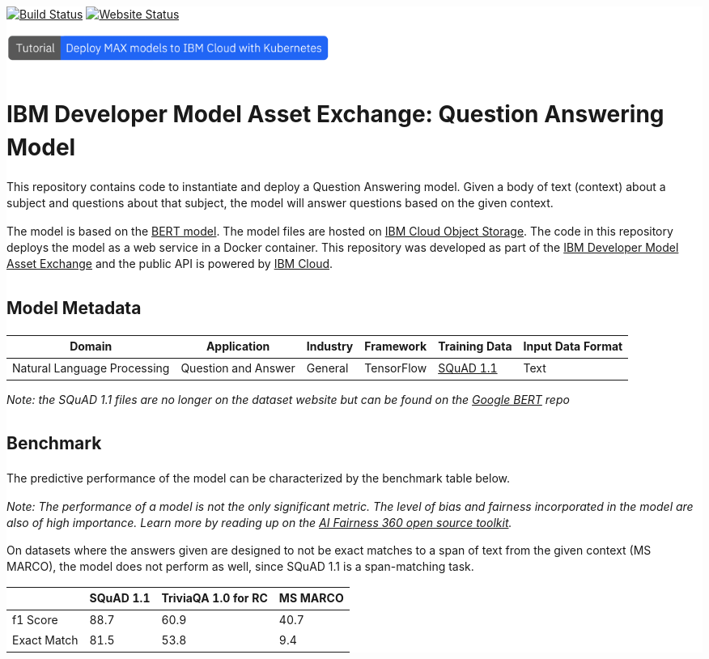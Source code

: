 [![Build Status](https://travis-ci.com/IBM/MAX-Question-Answering.svg?branch=master)](https://travis-ci.com/IBM/MAX-Question-Answering) [![Website Status](https://img.shields.io/website/http/max-question-answering.max.us-south.containers.appdomain.cloud/swagger.json.svg?label=api+demo)](http://max-question-answering.max.us-south.containers.appdomain.cloud/)

[<img src="docs/deploy-max-to-ibm-cloud-with-kubernetes-button.png" width="400px">](http://ibm.biz/max-to-ibm-cloud-tutorial)

# IBM Developer Model Asset Exchange: Question Answering Model

This repository contains code to instantiate and deploy a Question Answering model. Given a body of text (context) about a subject and questions about that subject, the model will answer questions based on the given context.

The model is based on the [BERT model](https://github.com/google-research/bert). The model files are hosted on
[IBM Cloud Object Storage](https://s3.us-south.cloud-object-storage.appdomain.cloud/max-assets-dev/max-question-response/1.0.0/assets.tar.gz).
The code in this repository deploys the model as a web service in a Docker container. This repository was developed
as part of the [IBM Developer Model Asset Exchange](https://developer.ibm.com/exchanges/models/) and the public API is powered by [IBM Cloud](https://ibm.biz/Bdz2XM).

## Model Metadata
| Domain | Application | Industry  | Framework | Training Data | Input Data Format |
| ------------- | --------  | -------- | --------- | --------- | -------------- | 
| Natural Language Processing | Question and Answer | General | TensorFlow | [SQuAD 1.1](https://rajpurkar.github.io/SQuAD-explorer/) | Text |

_Note: the SQuAD 1.1 files are no longer on the dataset website but can be found on the [Google BERT](https://github.com/google-research/bert) repo_

## Benchmark

The predictive performance of the model can be characterized by the benchmark table below.

_Note: The performance of a model is not the only significant metric. The level of bias and fairness incorporated in the model are also of high importance. Learn more by reading up on the [AI Fairness 360 open source toolkit](http://ibm.biz/AI_Fairness_360)._

On datasets where the answers given are designed to not be exact matches to a span of text from the given context (MS MARCO), the model does not perform as well, since SQuAD 1.1 is a span-matching task.

|  | SQuAD 1.1 | TriviaQA 1.0 for RC   | MS MARCO  |
| -------- | --------  | -------- | --------- |
| f1 Score | 88.7 | 60.9| 40.7 |
| Exact Match | 81.5 | 53.8 | 9.4 |
